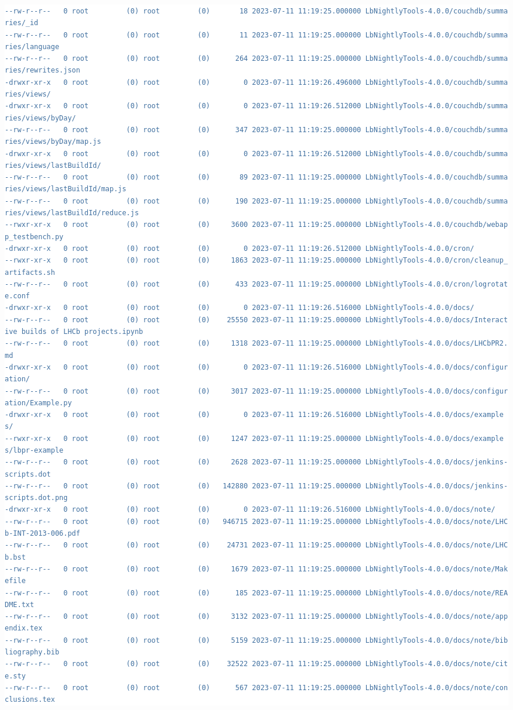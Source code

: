 ```diff
--rw-r--r--   0 root         (0) root         (0)       18 2023-07-11 11:19:25.000000 LbNightlyTools-4.0.0/couchdb/summaries/_id
--rw-r--r--   0 root         (0) root         (0)       11 2023-07-11 11:19:25.000000 LbNightlyTools-4.0.0/couchdb/summaries/language
--rw-r--r--   0 root         (0) root         (0)      264 2023-07-11 11:19:25.000000 LbNightlyTools-4.0.0/couchdb/summaries/rewrites.json
-drwxr-xr-x   0 root         (0) root         (0)        0 2023-07-11 11:19:26.496000 LbNightlyTools-4.0.0/couchdb/summaries/views/
-drwxr-xr-x   0 root         (0) root         (0)        0 2023-07-11 11:19:26.512000 LbNightlyTools-4.0.0/couchdb/summaries/views/byDay/
--rw-r--r--   0 root         (0) root         (0)      347 2023-07-11 11:19:25.000000 LbNightlyTools-4.0.0/couchdb/summaries/views/byDay/map.js
-drwxr-xr-x   0 root         (0) root         (0)        0 2023-07-11 11:19:26.512000 LbNightlyTools-4.0.0/couchdb/summaries/views/lastBuildId/
--rw-r--r--   0 root         (0) root         (0)       89 2023-07-11 11:19:25.000000 LbNightlyTools-4.0.0/couchdb/summaries/views/lastBuildId/map.js
--rw-r--r--   0 root         (0) root         (0)      190 2023-07-11 11:19:25.000000 LbNightlyTools-4.0.0/couchdb/summaries/views/lastBuildId/reduce.js
--rwxr-xr-x   0 root         (0) root         (0)     3600 2023-07-11 11:19:25.000000 LbNightlyTools-4.0.0/couchdb/webapp_testbench.py
-drwxr-xr-x   0 root         (0) root         (0)        0 2023-07-11 11:19:26.512000 LbNightlyTools-4.0.0/cron/
--rwxr-xr-x   0 root         (0) root         (0)     1863 2023-07-11 11:19:25.000000 LbNightlyTools-4.0.0/cron/cleanup_artifacts.sh
--rw-r--r--   0 root         (0) root         (0)      433 2023-07-11 11:19:25.000000 LbNightlyTools-4.0.0/cron/logrotate.conf
-drwxr-xr-x   0 root         (0) root         (0)        0 2023-07-11 11:19:26.516000 LbNightlyTools-4.0.0/docs/
--rw-r--r--   0 root         (0) root         (0)    25550 2023-07-11 11:19:25.000000 LbNightlyTools-4.0.0/docs/Interactive builds of LHCb projects.ipynb
--rw-r--r--   0 root         (0) root         (0)     1318 2023-07-11 11:19:25.000000 LbNightlyTools-4.0.0/docs/LHCbPR2.md
-drwxr-xr-x   0 root         (0) root         (0)        0 2023-07-11 11:19:26.516000 LbNightlyTools-4.0.0/docs/configuration/
--rw-r--r--   0 root         (0) root         (0)     3017 2023-07-11 11:19:25.000000 LbNightlyTools-4.0.0/docs/configuration/Example.py
-drwxr-xr-x   0 root         (0) root         (0)        0 2023-07-11 11:19:26.516000 LbNightlyTools-4.0.0/docs/examples/
--rwxr-xr-x   0 root         (0) root         (0)     1247 2023-07-11 11:19:25.000000 LbNightlyTools-4.0.0/docs/examples/lbpr-example
--rw-r--r--   0 root         (0) root         (0)     2628 2023-07-11 11:19:25.000000 LbNightlyTools-4.0.0/docs/jenkins-scripts.dot
--rw-r--r--   0 root         (0) root         (0)   142880 2023-07-11 11:19:25.000000 LbNightlyTools-4.0.0/docs/jenkins-scripts.dot.png
-drwxr-xr-x   0 root         (0) root         (0)        0 2023-07-11 11:19:26.516000 LbNightlyTools-4.0.0/docs/note/
--rw-r--r--   0 root         (0) root         (0)   946715 2023-07-11 11:19:25.000000 LbNightlyTools-4.0.0/docs/note/LHCb-INT-2013-006.pdf
--rw-r--r--   0 root         (0) root         (0)    24731 2023-07-11 11:19:25.000000 LbNightlyTools-4.0.0/docs/note/LHCb.bst
--rw-r--r--   0 root         (0) root         (0)     1679 2023-07-11 11:19:25.000000 LbNightlyTools-4.0.0/docs/note/Makefile
--rw-r--r--   0 root         (0) root         (0)      185 2023-07-11 11:19:25.000000 LbNightlyTools-4.0.0/docs/note/README.txt
--rw-r--r--   0 root         (0) root         (0)     3132 2023-07-11 11:19:25.000000 LbNightlyTools-4.0.0/docs/note/appendix.tex
--rw-r--r--   0 root         (0) root         (0)     5159 2023-07-11 11:19:25.000000 LbNightlyTools-4.0.0/docs/note/bibliography.bib
--rw-r--r--   0 root         (0) root         (0)    32522 2023-07-11 11:19:25.000000 LbNightlyTools-4.0.0/docs/note/cite.sty
--rw-r--r--   0 root         (0) root         (0)      567 2023-07-11 11:19:25.000000 LbNightlyTools-4.0.0/docs/note/conclusions.tex
```